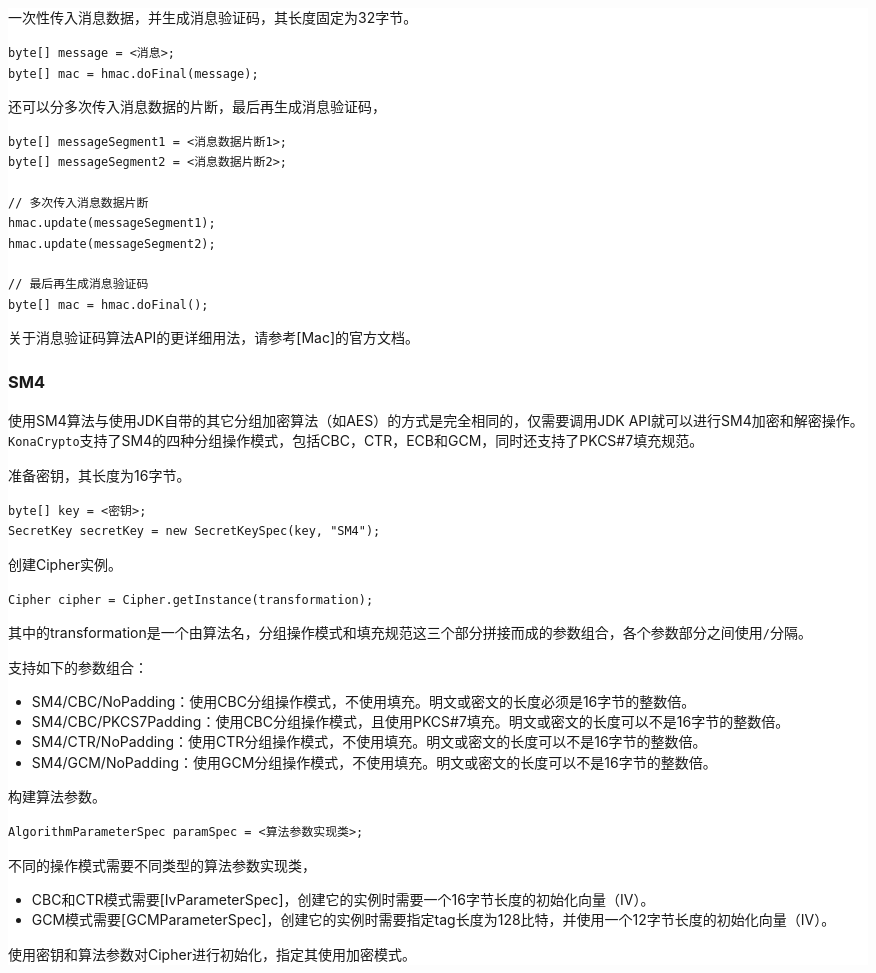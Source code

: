 一次性传入消息数据，并生成消息验证码，其长度固定为32字节。

```
byte[] message = <消息>;
byte[] mac = hmac.doFinal(message);
```

还可以分多次传入消息数据的片断，最后再生成消息验证码，

```
byte[] messageSegment1 = <消息数据片断1>;
byte[] messageSegment2 = <消息数据片断2>;

// 多次传入消息数据片断
hmac.update(messageSegment1);
hmac.update(messageSegment2);

// 最后再生成消息验证码
byte[] mac = hmac.doFinal();
```

关于消息验证码算法API的更详细用法，请参考[Mac]的官方文档。

### SM4
使用SM4算法与使用JDK自带的其它分组加密算法（如AES）的方式是完全相同的，仅需要调用JDK API就可以进行SM4加密和解密操作。`KonaCrypto`支持了SM4的四种分组操作模式，包括CBC，CTR，ECB和GCM，同时还支持了PKCS#7填充规范。

准备密钥，其长度为16字节。

```
byte[] key = <密钥>;
SecretKey secretKey = new SecretKeySpec(key, "SM4");
```

创建Cipher实例。

```
Cipher cipher = Cipher.getInstance(transformation);
```

其中的transformation是一个由算法名，分组操作模式和填充规范这三个部分拼接而成的参数组合，各个参数部分之间使用`/`分隔。

支持如下的参数组合：
- SM4/CBC/NoPadding：使用CBC分组操作模式，不使用填充。明文或密文的长度必须是16字节的整数倍。
- SM4/CBC/PKCS7Padding：使用CBC分组操作模式，且使用PKCS#7填充。明文或密文的长度可以不是16字节的整数倍。
- SM4/CTR/NoPadding：使用CTR分组操作模式，不使用填充。明文或密文的长度可以不是16字节的整数倍。
- SM4/GCM/NoPadding：使用GCM分组操作模式，不使用填充。明文或密文的长度可以不是16字节的整数倍。

构建算法参数。

```
AlgorithmParameterSpec paramSpec = <算法参数实现类>;
```

不同的操作模式需要不同类型的算法参数实现类，

- CBC和CTR模式需要[IvParameterSpec]，创建它的实例时需要一个16字节长度的初始化向量（IV）。
- GCM模式需要[GCMParameterSpec]，创建它的实例时需要指定tag长度为128比特，并使用一个12字节长度的初始化向量（IV）。

使用密钥和算法参数对Cipher进行初始化，指定其使用加密模式。

